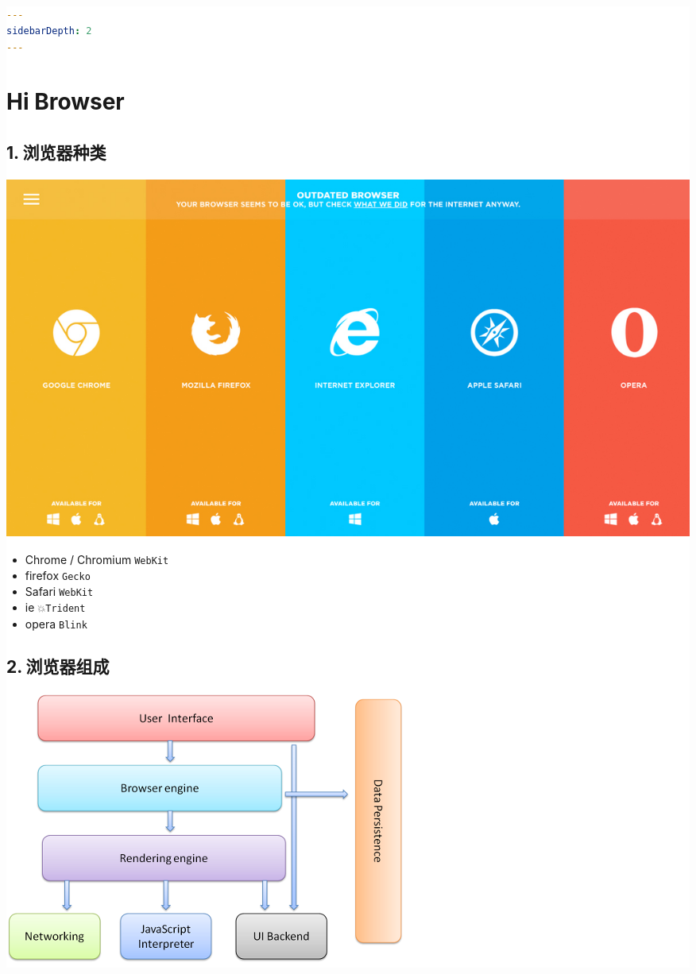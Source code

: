 ```yaml
---
sidebarDepth: 2
---
```


# Hi Browser



## 1. 浏览器种类

![10](../assets/browser/17.jpg)

- Chrome / Chromium `WebKit`
- firefox `Gecko`
- Safari `WebKit`
- ie `💥Trident`
- opera `Blink`

## 2. 浏览器组成

![browser ](../assets/browser/1.png)